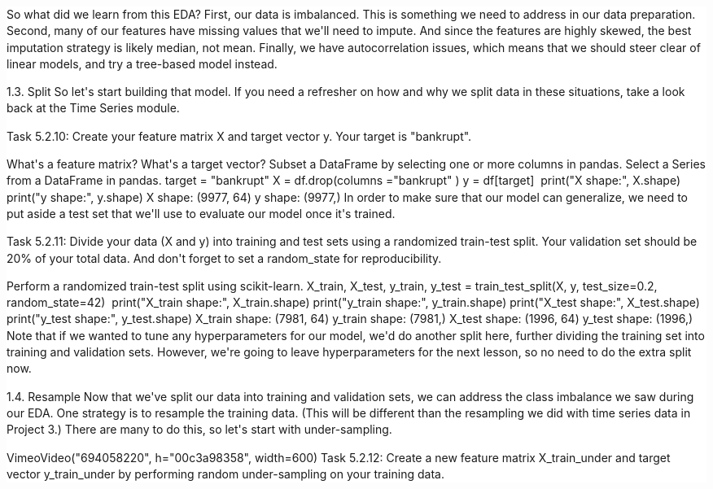 So what did we learn from this EDA? First, our data is imbalanced. This is something we need to address in our data preparation. Second, many of our features have missing values that we'll need to impute. And since the features are highly skewed, the best imputation strategy is likely median, not mean. Finally, we have autocorrelation issues, which means that we should steer clear of linear models, and try a tree-based model instead.

1.3. Split
So let's start building that model. If you need a refresher on how and why we split data in these situations, take a look back at the Time Series module.

Task 5.2.10: Create your feature matrix X and target vector y. Your target is "bankrupt".

What's a feature matrix?
What's a target vector?
Subset a DataFrame by selecting one or more columns in pandas.
Select a Series from a DataFrame in pandas.
target = "bankrupt"
X = df.drop(columns ="bankrupt" )
y = df[target]
​
print("X shape:", X.shape)
print("y shape:", y.shape)
X shape: (9977, 64)
y shape: (9977,)
In order to make sure that our model can generalize, we need to put aside a test set that we'll use to evaluate our model once it's trained.

Task 5.2.11: Divide your data (X and y) into training and test sets using a randomized train-test split. Your validation set should be 20% of your total data. And don't forget to set a random_state for reproducibility.

Perform a randomized train-test split using scikit-learn.
X_train, X_test, y_train, y_test = train_test_split(X, y, test_size=0.2, random_state=42)
​
print("X_train shape:", X_train.shape)
print("y_train shape:", y_train.shape)
print("X_test shape:", X_test.shape)
print("y_test shape:", y_test.shape)
X_train shape: (7981, 64)
y_train shape: (7981,)
X_test shape: (1996, 64)
y_test shape: (1996,)
Note that if we wanted to tune any hyperparameters for our model, we'd do another split here, further dividing the training set into training and validation sets. However, we're going to leave hyperparameters for the next lesson, so no need to do the extra split now.

1.4. Resample
Now that we've split our data into training and validation sets, we can address the class imbalance we saw during our EDA. One strategy is to resample the training data. (This will be different than the resampling we did with time series data in Project 3.) There are many to do this, so let's start with under-sampling.

VimeoVideo("694058220", h="00c3a98358", width=600)
Task 5.2.12: Create a new feature matrix X_train_under and target vector y_train_under by performing random under-sampling on your training data.
